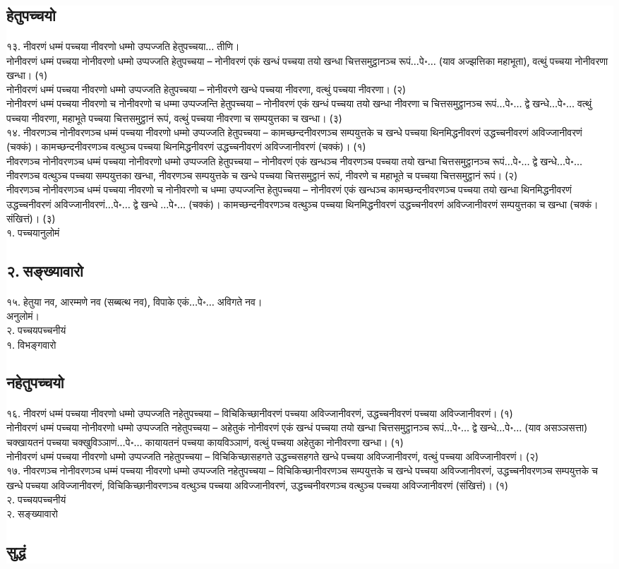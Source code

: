 
## हेतुपच्‍चयो

१३. नीवरणं धम्मं पच्‍चया नीवरणो धम्मो उप्पज्‍जति हेतुपच्‍चया… तीणि।  
नोनीवरणं धम्मं पच्‍चया नोनीवरणो धम्मो उप्पज्‍जति हेतुपच्‍चया – नोनीवरणं एकं खन्धं पच्‍चया तयो खन्धा चित्तसमुट्ठानञ्‍च रूपं…पे॰… (याव अज्झत्तिका महाभूता), वत्थुं पच्‍चया नोनीवरणा खन्धा। (१)  
नोनीवरणं धम्मं पच्‍चया नीवरणो धम्मो उप्पज्‍जति हेतुपच्‍चया – नोनीवरणे खन्धे पच्‍चया नीवरणा, वत्थुं पच्‍चया नीवरणा। (२)  
नोनीवरणं धम्मं पच्‍चया नीवरणो च नोनीवरणो च धम्मा उप्पज्‍जन्ति हेतुपच्‍चया – नोनीवरणं एकं खन्धं पच्‍चया तयो खन्धा नीवरणा च चित्तसमुट्ठानञ्‍च रूपं…पे॰… द्वे खन्धे…पे॰… वत्थुं पच्‍चया नीवरणा, महाभूते पच्‍चया चित्तसमुट्ठानं रूपं, वत्थुं पच्‍चया नीवरणा च सम्पयुत्तका च खन्धा। (३)  
१४. नीवरणञ्‍च नोनीवरणञ्‍च धम्मं पच्‍चया नीवरणो धम्मो उप्पज्‍जति हेतुपच्‍चया – कामच्छन्दनीवरणञ्‍च सम्पयुत्तके च खन्धे पच्‍चया थिनमिद्धनीवरणं उद्धच्‍चनीवरणं अविज्‍जानीवरणं (चक्‍कं)। कामच्छन्दनीवरणञ्‍च वत्थुञ्‍च पच्‍चया थिनमिद्धनीवरणं उद्धच्‍चनीवरणं अविज्‍जानीवरणं (चक्‍कं)। (१)  
नीवरणञ्‍च नोनीवरणञ्‍च धम्मं पच्‍चया नोनीवरणो धम्मो उप्पज्‍जति हेतुपच्‍चया – नोनीवरणं एकं खन्धञ्‍च नीवरणञ्‍च पच्‍चया तयो खन्धा चित्तसमुट्ठानञ्‍च रूपं…पे॰… द्वे खन्धे…पे॰… नीवरणञ्‍च वत्थुञ्‍च पच्‍चया सम्पयुत्तका खन्धा, नीवरणञ्‍च सम्पयुत्तके च खन्धे पच्‍चया चित्तसमुट्ठानं रूपं, नीवरणे च महाभूते च पच्‍चया चित्तसमुट्ठानं रूपं। (२)  
नीवरणञ्‍च नोनीवरणञ्‍च धम्मं पच्‍चया नीवरणो च नोनीवरणो च धम्मा उप्पज्‍जन्ति हेतुपच्‍चया – नोनीवरणं एकं खन्धञ्‍च कामच्छन्दनीवरणञ्‍च पच्‍चया तयो खन्धा थिनमिद्धनीवरणं उद्धच्‍चनीवरणं अविज्‍जानीवरणं…पे॰… द्वे खन्धे …पे॰… (चक्‍कं)। कामच्छन्दनीवरणञ्‍च वत्थुञ्‍च पच्‍चया थिनमिद्धनीवरणं उद्धच्‍चनीवरणं अविज्‍जानीवरणं सम्पयुत्तका च खन्धा (चक्‍कं। संखित्तं)। (३)  
१. पच्‍चयानुलोमं  


## २. सङ्ख्यावारो

१५. हेतुया नव, आरम्मणे नव (सब्बत्थ नव), विपाके एकं…पे॰… अविगते नव।  
अनुलोमं।  
२. पच्‍चयपच्‍चनीयं  
१. विभङ्गवारो  


## नहेतुपच्‍चयो

१६. नीवरणं धम्मं पच्‍चया नीवरणो धम्मो उप्पज्‍जति नहेतुपच्‍चया – विचिकिच्छानीवरणं पच्‍चया अविज्‍जानीवरणं, उद्धच्‍चनीवरणं पच्‍चया अविज्‍जानीवरणं। (१)  
नोनीवरणं धम्मं पच्‍चया नोनीवरणो धम्मो उप्पज्‍जति नहेतुपच्‍चया – अहेतुकं नोनीवरणं एकं खन्धं पच्‍चया तयो खन्धा चित्तसमुट्ठानञ्‍च रूपं…पे॰… द्वे खन्धे…पे॰… (याव असञ्‍ञसत्ता) चक्खायतनं पच्‍चया चक्खुविञ्‍ञाणं…पे॰… कायायतनं पच्‍चया कायविञ्‍ञाणं, वत्थुं पच्‍चया अहेतुका नोनीवरणा खन्धा। (१)  
नोनीवरणं धम्मं पच्‍चया नीवरणो धम्मो उप्पज्‍जति नहेतुपच्‍चया – विचिकिच्छासहगते उद्धच्‍चसहगते खन्धे पच्‍चया अविज्‍जानीवरणं, वत्थुं पच्‍चया अविज्‍जानीवरणं। (२)  
१७. नीवरणञ्‍च नोनीवरणञ्‍च धम्मं पच्‍चया नीवरणो धम्मो उप्पज्‍जति नहेतुपच्‍चया – विचिकिच्छानीवरणञ्‍च सम्पयुत्तके च खन्धे पच्‍चया अविज्‍जानीवरणं, उद्धच्‍चनीवरणञ्‍च सम्पयुत्तके च खन्धे पच्‍चया अविज्‍जानीवरणं, विचिकिच्छानीवरणञ्‍च वत्थुञ्‍च पच्‍चया अविज्‍जानीवरणं, उद्धच्‍चनीवरणञ्‍च वत्थुञ्‍च पच्‍चया अविज्‍जानीवरणं (संखित्तं)। (१)  
२. पच्‍चयपच्‍चनीयं  
२. सङ्ख्यावारो  


## सुद्धं
